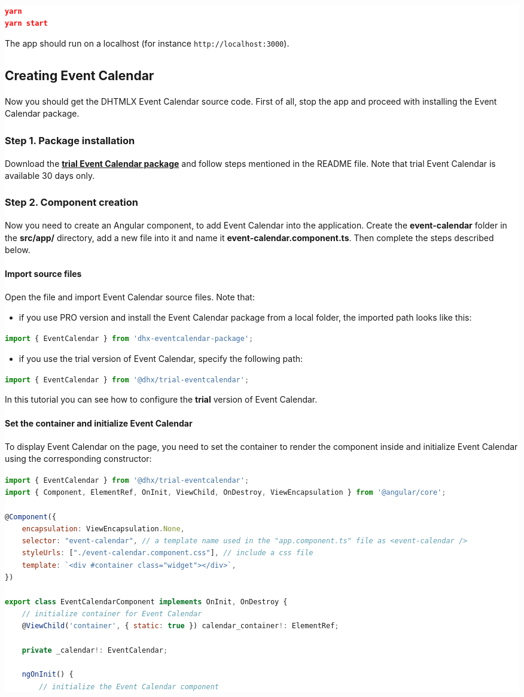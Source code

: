 ~~~json
yarn
yarn start
~~~

The app should run on a localhost (for instance `http://localhost:3000`).

## Creating Event Calendar

Now you should get the DHTMLX Event Calendar source code. First of all, stop the app and proceed with installing the Event Calendar package.

### Step 1. Package installation

Download the [**trial Event Calendar package**](/how_to_start/#installing-event-calendar-via-npm-and-yarn) and follow steps mentioned in the README file. Note that trial Event Calendar is available 30 days only.
  
### Step 2. Component creation

Now you need to create an Angular component, to add Event Calendar into the application. Create  the **event-calendar** folder in the **src/app/** directory, add a new file into it and name it **event-calendar.component.ts**. Then complete the steps described below.

#### Import source files

Open the file and import Event Calendar source files. Note that:

- if you use PRO version and install the Event Calendar package from a local folder, the imported path looks like this:

~~~jsx
import { EventCalendar } from 'dhx-eventcalendar-package';
~~~

- if you use the trial version of Event Calendar, specify the following path:

~~~jsx
import { EventCalendar } from '@dhx/trial-eventcalendar';
~~~

In this tutorial you can see how to configure the **trial** version of Event Calendar.

#### Set the container and initialize Event Calendar

To display Event Calendar on the page, you need to set the container to render the component inside and initialize Event Calendar using the corresponding constructor:

~~~jsx {1,8,12-13,18-19} title="event-calendar.component.ts"
import { EventCalendar } from '@dhx/trial-eventcalendar';
import { Component, ElementRef, OnInit, ViewChild, OnDestroy, ViewEncapsulation } from '@angular/core';

@Component({
    encapsulation: ViewEncapsulation.None,
    selector: "event-calendar", // a template name used in the "app.component.ts" file as <event-calendar />
    styleUrls: ["./event-calendar.component.css"], // include a css file
    template: `<div #container class="widget"></div>`,
})

export class EventCalendarComponent implements OnInit, OnDestroy {
    // initialize container for Event Calendar
    @ViewChild('container', { static: true }) calendar_container!: ElementRef;

    private _calendar!: EventCalendar;

    ngOnInit() {
        // initialize the Event Calendar component
~~~